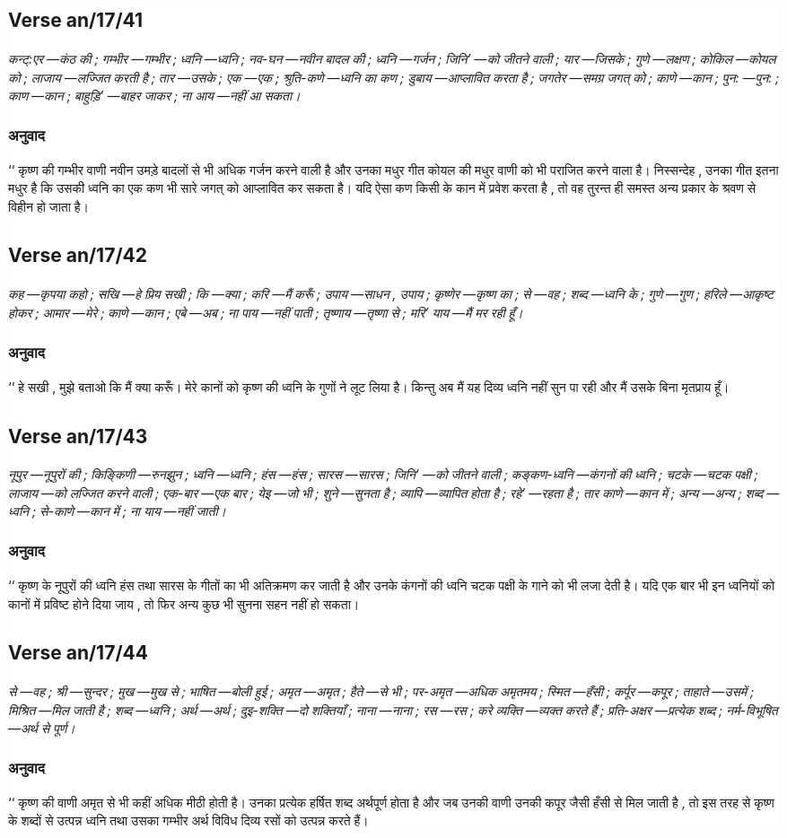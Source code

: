 
## Verse an/17/41
*कन्ट्:एर —कंठ की ; गम्भीर —गम्भीर ; ध्वनि —ध्वनि ; नव-घन —नवीन बादल की ; ध्वनि —गर्जन ; जिनि’ —को जीतने वाली ; यार —जिसके ; गुणे —लक्षण ; कोकिल —कोयल को ; लाजाय —लज्जित करती है ; तार —उसके ; एक —एक ; श्रुति-कणे —ध्वनि का कण ; डुबाय —आप्लावित करता है ; जगतेर —समग्र जगत् को ; काणे —कान ; पुन: —पुन: ; काण —कान ; बाहुड़ि’ —बाहर जाकर ; ना आय —नहीं आ सकता।*


### अनुवाद
‘‘ कृष्ण की गम्भीर वाणी नवीन उमड़े बादलों से भी अधिक गर्जन करने वाली है और उनका मधुर गीत कोयल की मधुर वाणी को भी पराजित करने वाला है। निस्सन्देह , उनका गीत इतना मधुर है कि उसकी ध्वनि का एक कण भी सारे जगत् को आप्लावित कर सकता है। यदि ऐसा कण किसी के कान में प्रवेश करता है , तो वह तुरन्त ही समस्त अन्य प्रकार के श्रवण से विहीन हो जाता है।


## Verse an/17/42
*कह —कृपया कहो ; सखि —हे प्रिय सखी ; कि —क्या ; करि —मैं करूँ ; उपाय —साधन , उपाय ; कृष्णेर —कृष्ण का ; से —वह ; शब्द —ध्वनि के ; गुणे —गुण ; हरिले —आकृष्ट होकर ; आमार —मेरे ; काणे —कान ; एबे —अब ; ना पाय —नहीं पाती ; तृष्णाय —तृष्णा से ; मरि’ याय —मैं मर रही हूँ।*


### अनुवाद
‘‘ हे सखी , मुझे बताओ कि मैं क्या करूँ। मेरे कानों को कृष्ण की ध्वनि के गुणों ने लूट लिया है। किन्तु अब मैं यह दिव्य ध्वनि नहीं सुन पा रही और मैं उसके बिना मृतप्राय हूँ।


## Verse an/17/43
*नूपुर —नूपुरों की ; किङ्किणी —रुनझुन ; ध्वनि —ध्वनि ; हंस —हंस ; सारस —सारस ; जिनि’ —को जीतने वाली ; कङ्कण-ध्वनि —कंगनों की ध्वनि ; चटके —चटक पक्षी ; लाजाय —को लज्जित करने वाली ; एक-बार —एक बार ; येइ —जो भी ; शुने —सुनता है ; व्यापि —व्यापित होता है ; रहे’ —रहता है ; तार काणे —कान में ; अन्य —अन्य ; शब्द —ध्वनि ; से-काणे —कान में ; ना याय —नहीं जाती।*


### अनुवाद
‘‘ कृष्ण के नूपुरों की ध्वनि हंस तथा सारस के गीतों का भी अतिक्रमण कर जाती है और उनके कंगनों की ध्वनि चटक पक्षी के गाने को भी लजा देती है। यदि एक बार भी इन ध्वनियों को कानों में प्रविष्ट होने दिया जाय , तो फिर अन्य कुछ भी सुनना सहन नहीं हो सकता।


## Verse an/17/44
*से —वह ; श्री —सुन्दर ; मुख —मुख से ; भाषित —बोली हुई ; अमृत —अमृत ; हैते —से भी ; पर-अमृत —अधिक अमृतमय ; स्मित —हँसी ; कर्पूर —कपूर ; ताहाते —उसमें ; मिश्रित —मिल जाती है ; शब्द —ध्वनि ; अर्थ —अर्थ ; दुइ-शक्ति —दो शक्तियाँ ; नाना —नाना ; रस —रस ; करे व्यक्ति —व्यक्त करते हैं ; प्रति-अक्षर —प्रत्येक शब्द ; नर्म-विभूषित —अर्थ से पूर्ण।*


### अनुवाद
‘‘ कृष्ण की वाणी अमृत से भी कहीं अधिक मीठी होती है। उनका प्रत्येक हर्षित शब्द अर्थपूर्ण होता है और जब उनकी वाणी उनकी कपूर जैसी हँसी से मिल जाती है , तो इस तरह से कृष्ण के शब्दों से उत्पन्न ध्वनि तथा उसका गम्भीर अर्थ विविध दिव्य रसों को उत्पन्न करते हैं।
